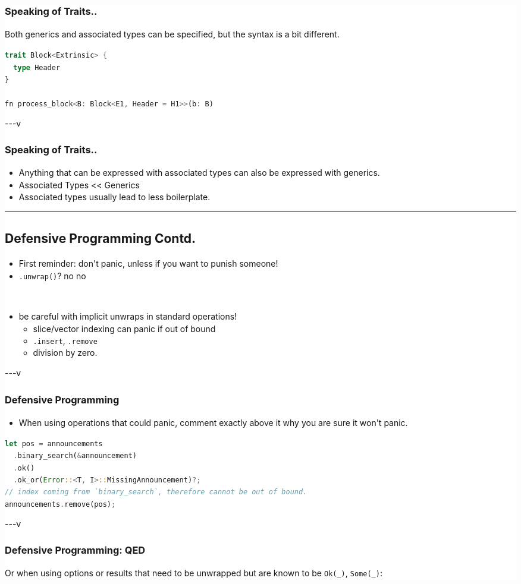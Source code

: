 ### Speaking of Traits..

Both generics and associated types can be specified, but the syntax is a bit different.

```rust
trait Block<Extrinsic> {
  type Header
}

fn process_block<B: Block<E1, Header = H1>>(b: B)
```

---v

### Speaking of Traits..

- Anything that can be expressed with associated types can also be expressed with generics.
- Associated Types << Generics
- Associated types usually lead to less boilerplate.

</div>

---

## Defensive Programming Contd.

- First reminder: don't panic, unless if you want to punish someone!
- `.unwrap()`? no no

<br/>

- be careful with implicit unwraps in standard operations!
  - slice/vector indexing can panic if out of bound
  - `.insert`, `.remove`
  - division by zero.

---v

### Defensive Programming

- When using operations that could panic, comment exactly above it why you are sure it won't panic.

```rust
let pos = announcements
  .binary_search(&announcement)
  .ok()
  .ok_or(Error::<T, I>::MissingAnnouncement)?;
// index coming from `binary_search`, therefore cannot be out of bound.
announcements.remove(pos);
```

---v

### Defensive Programming: QED

Or when using options or results that need to be unwrapped but are known to be `Ok(_)`, `Some(_)`:
